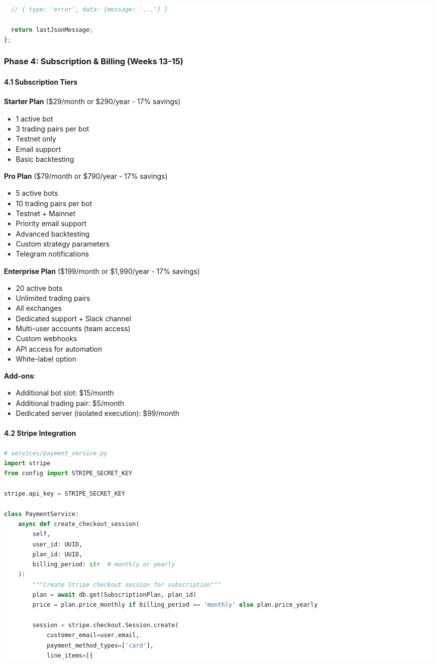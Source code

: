 ```typescript
  // { type: 'error', data: {message: '...'} }

  return lastJsonMessage;
};
```

### Phase 4: Subscription & Billing (Weeks 13-15)

#### 4.1 Subscription Tiers

**Starter Plan** ($29/month or $290/year - 17% savings)
- 1 active bot
- 3 trading pairs per bot
- Testnet only
- Email support
- Basic backtesting

**Pro Plan** ($79/month or $790/year - 17% savings)
- 5 active bots
- 10 trading pairs per bot
- Testnet + Mainnet
- Priority email support
- Advanced backtesting
- Custom strategy parameters
- Telegram notifications

**Enterprise Plan** ($199/month or $1,990/year - 17% savings)
- 20 active bots
- Unlimited trading pairs
- All exchanges
- Dedicated support + Slack channel
- Multi-user accounts (team access)
- Custom webhooks
- API access for automation
- White-label option

**Add-ons**:
- Additional bot slot: $15/month
- Additional trading pair: $5/month
- Dedicated server (isolated execution): $99/month

#### 4.2 Stripe Integration

```python
# services/payment_service.py
import stripe
from config import STRIPE_SECRET_KEY

stripe.api_key = STRIPE_SECRET_KEY

class PaymentService:
    async def create_checkout_session(
        self,
        user_id: UUID,
        plan_id: UUID,
        billing_period: str  # monthly or yearly
    ):
        """Create Stripe checkout session for subscription"""
        plan = await db.get(SubscriptionPlan, plan_id)
        price = plan.price_monthly if billing_period == 'monthly' else plan.price_yearly

        session = stripe.checkout.Session.create(
            customer_email=user.email,
            payment_method_types=['card'],
            line_items=[{
```